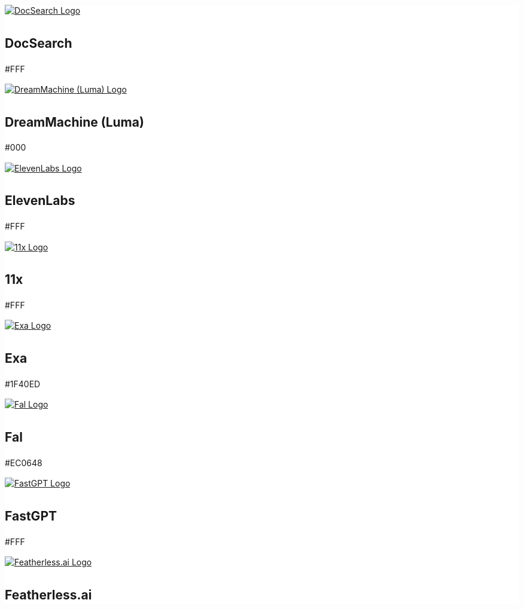 [![DocSearch Logo](https://registry.npmmirror.com/@lobehub/icons-static-png/latest/files/dark/docsearch-color.png)](https://lobehub.com/icons/docsearch)

## DocSearch

#FFF

[![DreamMachine (Luma) Logo](https://registry.npmmirror.com/@lobehub/icons-static-png/latest/files/dark/dreammachine.png)](https://lobehub.com/icons/dreammachine)

## DreamMachine (Luma)

#000

[![ElevenLabs Logo](https://registry.npmmirror.com/@lobehub/icons-static-png/latest/files/dark/elevenlabs.png)](https://lobehub.com/icons/elevenlabs)

## ElevenLabs

#FFF

[![11x Logo](https://registry.npmmirror.com/@lobehub/icons-static-png/latest/files/dark/elevenx.png)](https://lobehub.com/icons/elevenx)

## 11x

#FFF

[![Exa Logo](https://registry.npmmirror.com/@lobehub/icons-static-png/latest/files/dark/exa-color.png)](https://lobehub.com/icons/exa)

## Exa

#1F40ED

[![Fal Logo](https://registry.npmmirror.com/@lobehub/icons-static-png/latest/files/dark/fal-color.png)](https://lobehub.com/icons/fal)

## Fal

#EC0648

[![FastGPT Logo](https://registry.npmmirror.com/@lobehub/icons-static-png/latest/files/dark/fastgpt-color.png)](https://lobehub.com/icons/fastgpt)

## FastGPT

#FFF

[![Featherless.ai Logo](https://registry.npmmirror.com/@lobehub/icons-static-png/latest/files/dark/featherless-color.png)](https://lobehub.com/icons/featherless)

## Featherless.ai

